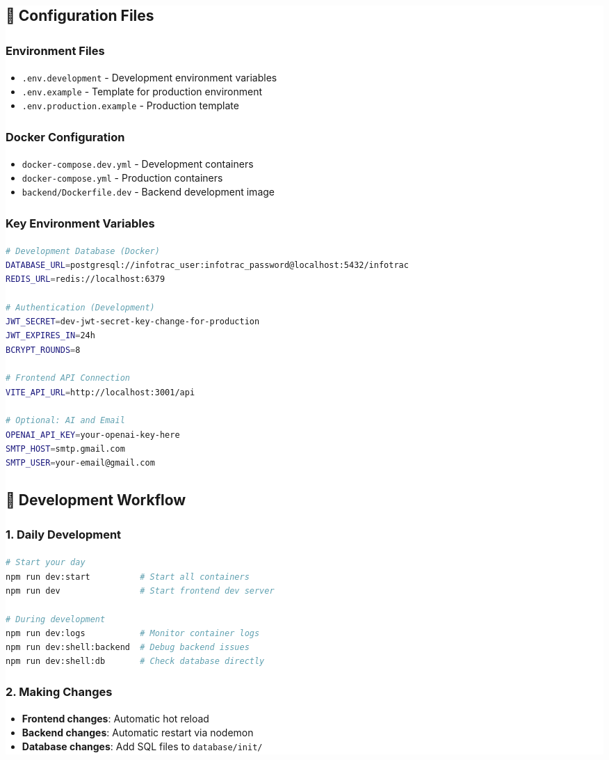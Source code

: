 ## 🔧 Configuration Files

### Environment Files
- `.env.development` - Development environment variables
- `.env.example` - Template for production environment
- `.env.production.example` - Production template

### Docker Configuration
- `docker-compose.dev.yml` - Development containers
- `docker-compose.yml` - Production containers
- `backend/Dockerfile.dev` - Backend development image

### Key Environment Variables
```bash
# Development Database (Docker)
DATABASE_URL=postgresql://infotrac_user:infotrac_password@localhost:5432/infotrac
REDIS_URL=redis://localhost:6379

# Authentication (Development)
JWT_SECRET=dev-jwt-secret-key-change-for-production
JWT_EXPIRES_IN=24h
BCRYPT_ROUNDS=8

# Frontend API Connection
VITE_API_URL=http://localhost:3001/api

# Optional: AI and Email
OPENAI_API_KEY=your-openai-key-here
SMTP_HOST=smtp.gmail.com
SMTP_USER=your-email@gmail.com
```

## 🔄 Development Workflow

### 1. Daily Development
```bash
# Start your day
npm run dev:start          # Start all containers
npm run dev                # Start frontend dev server

# During development
npm run dev:logs           # Monitor container logs
npm run dev:shell:backend  # Debug backend issues
npm run dev:shell:db       # Check database directly
```

### 2. Making Changes
- **Frontend changes**: Automatic hot reload
- **Backend changes**: Automatic restart via nodemon
- **Database changes**: Add SQL files to `database/init/`
